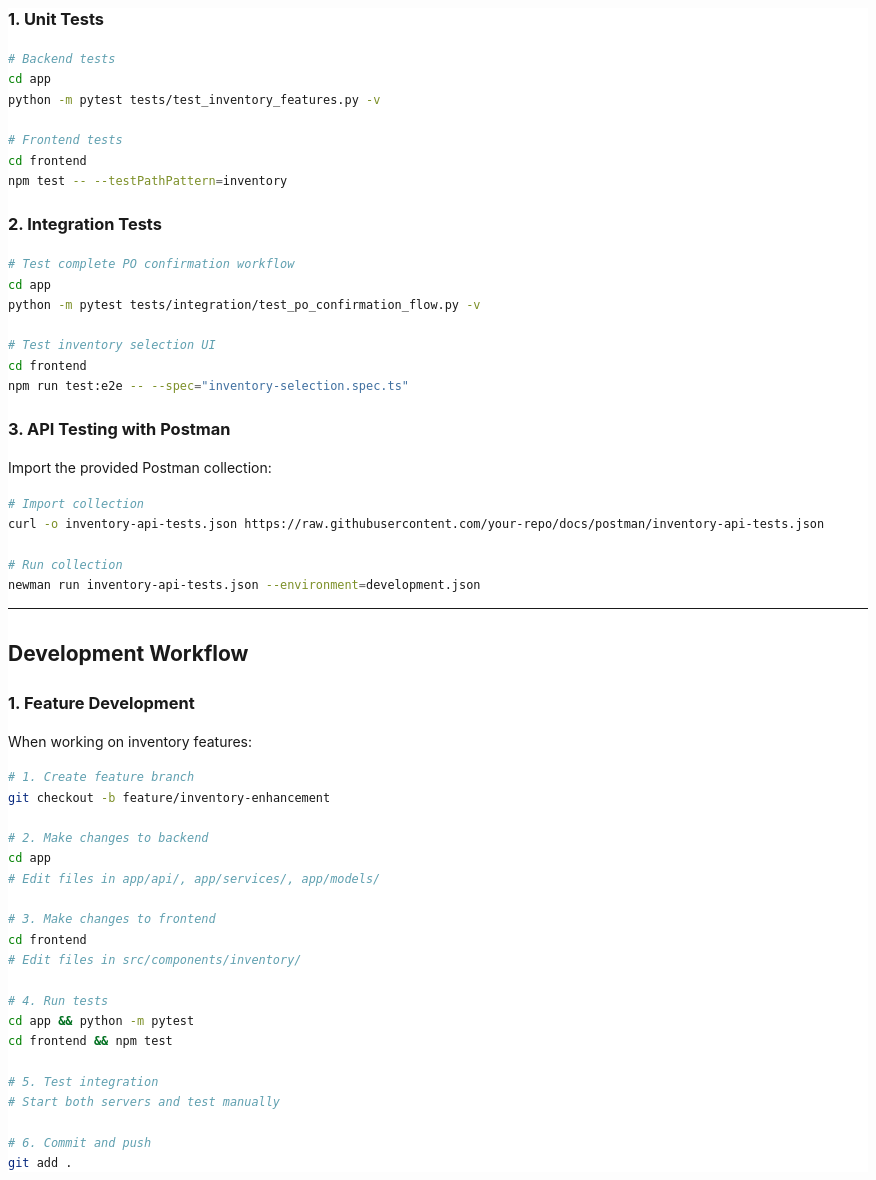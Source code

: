### 1. Unit Tests

```bash
# Backend tests
cd app
python -m pytest tests/test_inventory_features.py -v

# Frontend tests
cd frontend
npm test -- --testPathPattern=inventory
```

### 2. Integration Tests

```bash
# Test complete PO confirmation workflow
cd app
python -m pytest tests/integration/test_po_confirmation_flow.py -v

# Test inventory selection UI
cd frontend
npm run test:e2e -- --spec="inventory-selection.spec.ts"
```

### 3. API Testing with Postman

Import the provided Postman collection:

```bash
# Import collection
curl -o inventory-api-tests.json https://raw.githubusercontent.com/your-repo/docs/postman/inventory-api-tests.json

# Run collection
newman run inventory-api-tests.json --environment=development.json
```

---

## Development Workflow

### 1. Feature Development

When working on inventory features:

```bash
# 1. Create feature branch
git checkout -b feature/inventory-enhancement

# 2. Make changes to backend
cd app
# Edit files in app/api/, app/services/, app/models/

# 3. Make changes to frontend
cd frontend
# Edit files in src/components/inventory/

# 4. Run tests
cd app && python -m pytest
cd frontend && npm test

# 5. Test integration
# Start both servers and test manually

# 6. Commit and push
git add .
```
